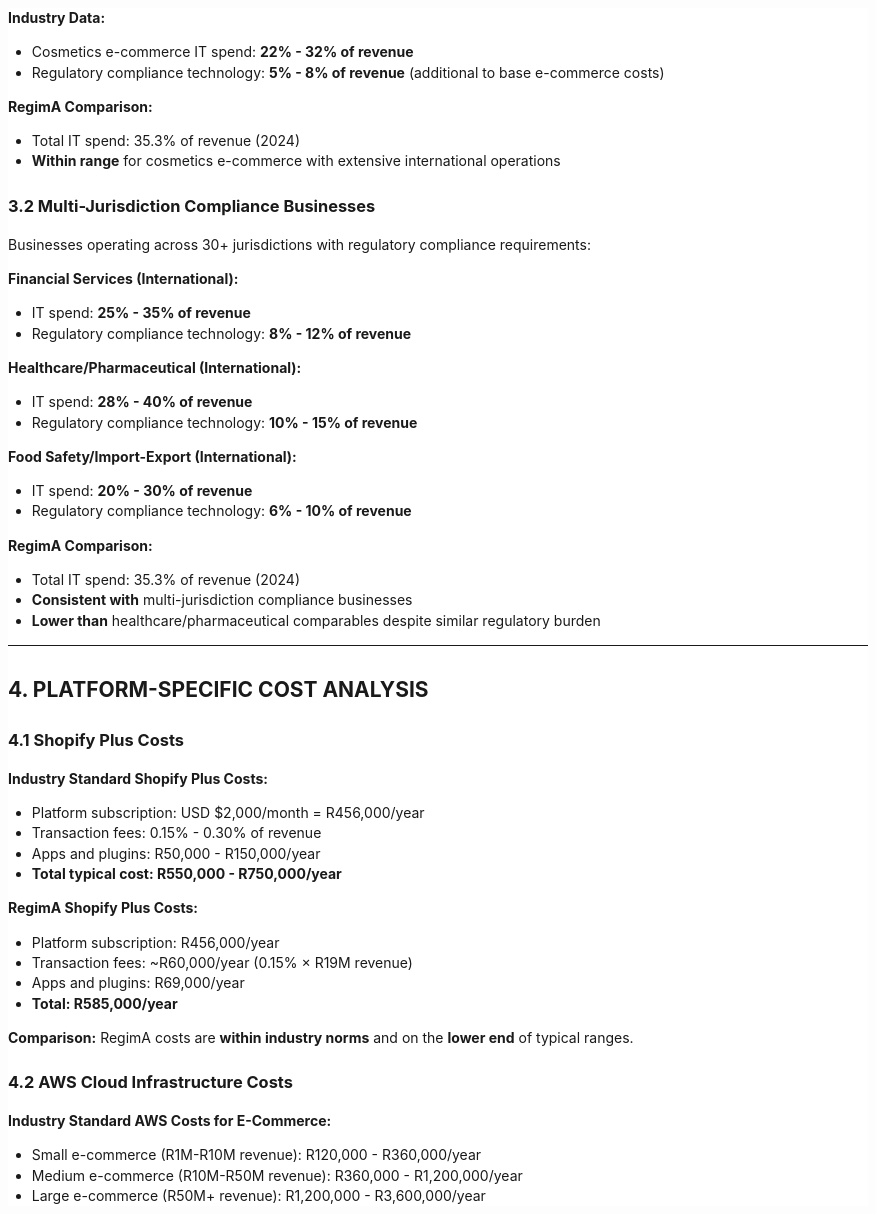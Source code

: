 **Industry Data:**
- Cosmetics e-commerce IT spend: **22% - 32% of revenue**
- Regulatory compliance technology: **5% - 8% of revenue** (additional to base e-commerce costs)

**RegimA Comparison:**
- Total IT spend: 35.3% of revenue (2024)
- **Within range** for cosmetics e-commerce with extensive international operations

### 3.2 Multi-Jurisdiction Compliance Businesses

Businesses operating across 30+ jurisdictions with regulatory compliance requirements:

**Financial Services (International):**
- IT spend: **25% - 35% of revenue**
- Regulatory compliance technology: **8% - 12% of revenue**

**Healthcare/Pharmaceutical (International):**
- IT spend: **28% - 40% of revenue**
- Regulatory compliance technology: **10% - 15% of revenue**

**Food Safety/Import-Export (International):**
- IT spend: **20% - 30% of revenue**
- Regulatory compliance technology: **6% - 10% of revenue**

**RegimA Comparison:**
- Total IT spend: 35.3% of revenue (2024)
- **Consistent with** multi-jurisdiction compliance businesses
- **Lower than** healthcare/pharmaceutical comparables despite similar regulatory burden

---

## 4. PLATFORM-SPECIFIC COST ANALYSIS

### 4.1 Shopify Plus Costs

**Industry Standard Shopify Plus Costs:**
- Platform subscription: USD $2,000/month = R456,000/year
- Transaction fees: 0.15% - 0.30% of revenue
- Apps and plugins: R50,000 - R150,000/year
- **Total typical cost: R550,000 - R750,000/year**

**RegimA Shopify Plus Costs:**
- Platform subscription: R456,000/year
- Transaction fees: ~R60,000/year (0.15% × R19M revenue)
- Apps and plugins: R69,000/year
- **Total: R585,000/year**

**Comparison:** RegimA costs are **within industry norms** and on the **lower end** of typical ranges.

### 4.2 AWS Cloud Infrastructure Costs

**Industry Standard AWS Costs for E-Commerce:**
- Small e-commerce (R1M-R10M revenue): R120,000 - R360,000/year
- Medium e-commerce (R10M-R50M revenue): R360,000 - R1,200,000/year
- Large e-commerce (R50M+ revenue): R1,200,000 - R3,600,000/year
